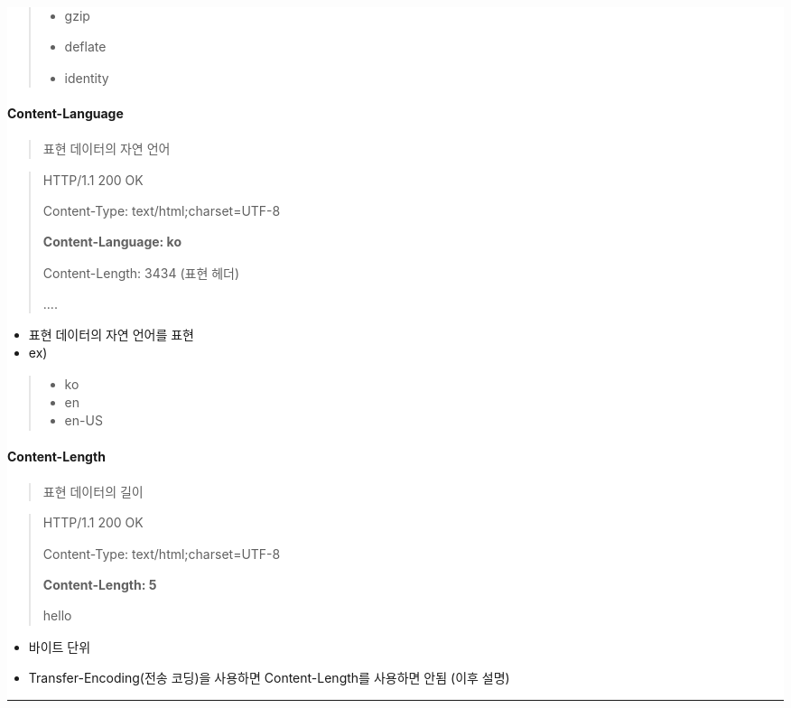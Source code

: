 > - gzip
>
> - deflate
>
> - identity





#### Content-Language

> 표현 데이터의 자연 언어

> HTTP/1.1 200 OK
>
> Content-Type: text/html;charset=UTF-8
>
> **Content-Language: ko**
>
> Content-Length: 3434  (표현 헤더)
>
>  
>
> ....

- 표현 데이터의 자연 언어를 표현
- ex)

> - ko
> - en
> - en-US





#### Content-Length

> 표현 데이터의 길이

> HTTP/1.1 200 OK
>
> Content-Type: text/html;charset=UTF-8
>
> **Content-Length: 5**
>
>  
>
> hello

- 바이트 단위

- Transfer-Encoding(전송 코딩)을 사용하면 Content-Length를 사용하면 안됨 (이후 설명)



***

